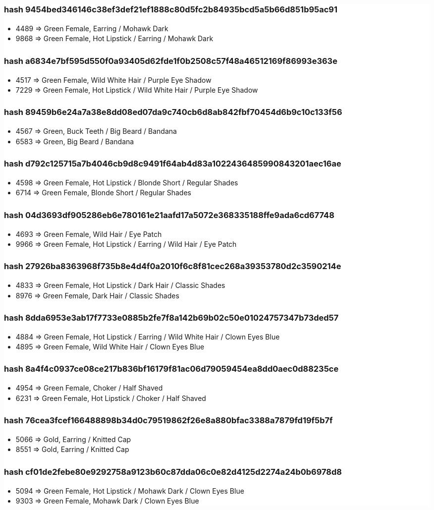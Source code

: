 ### hash 9454bed346146c38ef3def21ef1888c80d5fc2b84935bcd5a5b66d851b95ac91
- 4489 => Green Female, Earring / Mohawk Dark
- 9868 => Green Female, Hot Lipstick / Earring / Mohawk Dark

### hash a6834e7bf595d550f0a93405d62fde1f0b2508c57f48a46512169f86993e363e
- 4517 => Green Female, Wild White Hair / Purple Eye Shadow
- 7229 => Green Female, Hot Lipstick / Wild White Hair / Purple Eye Shadow

### hash 89459b6e24a7a38e8dd08ed07da9c740cb6d8ab842fbf70454d6b9c10c133f56
- 4567 => Green, Buck Teeth / Big Beard / Bandana
- 6583 => Green, Big Beard / Bandana

### hash d792c125715a7b4046cb9d8c9491f64ab4d83a1022436485990843201aec16ae
- 4598 => Green Female, Hot Lipstick / Blonde Short / Regular Shades
- 6714 => Green Female, Blonde Short / Regular Shades

### hash 04d3693df905286eb6e780161e21aafd17a5072e368335188ffe9ada6cd67748
- 4693 => Green Female, Wild Hair / Eye Patch
- 9966 => Green Female, Hot Lipstick / Earring / Wild Hair / Eye Patch

### hash 27926ba8363968f735b8e4d4f0a2010f6c8f81cec268a39353780d2c3590214e
- 4833 => Green Female, Hot Lipstick / Dark Hair / Classic Shades
- 8976 => Green Female, Dark Hair / Classic Shades

### hash 8dda6953e3ab17f7733e0885b2fe7f8a142b69b02c50e01024757347b73ded57
- 4884 => Green Female, Hot Lipstick / Earring / Wild White Hair / Clown Eyes Blue
- 4895 => Green Female, Wild White Hair / Clown Eyes Blue

### hash 8a4f4c0937ce08ce217b836bf16179f81ac06d79059454ea8dd0aec0d88235ce
- 4954 => Green Female, Choker / Half Shaved
- 6231 => Green Female, Hot Lipstick / Choker / Half Shaved

### hash 76cea3fcef166488898b34d0c79519862f26e8a880bfac3388a7879fd19f5b7f
- 5066 => Gold, Earring / Knitted Cap
- 8551 => Gold, Earring / Knitted Cap

### hash cf01de2febe80e9292758a9123b60c87dda06c0e82d4125d2274a24b0b6978d8
- 5094 => Green Female, Hot Lipstick / Mohawk Dark / Clown Eyes Blue
- 9303 => Green Female, Mohawk Dark / Clown Eyes Blue
